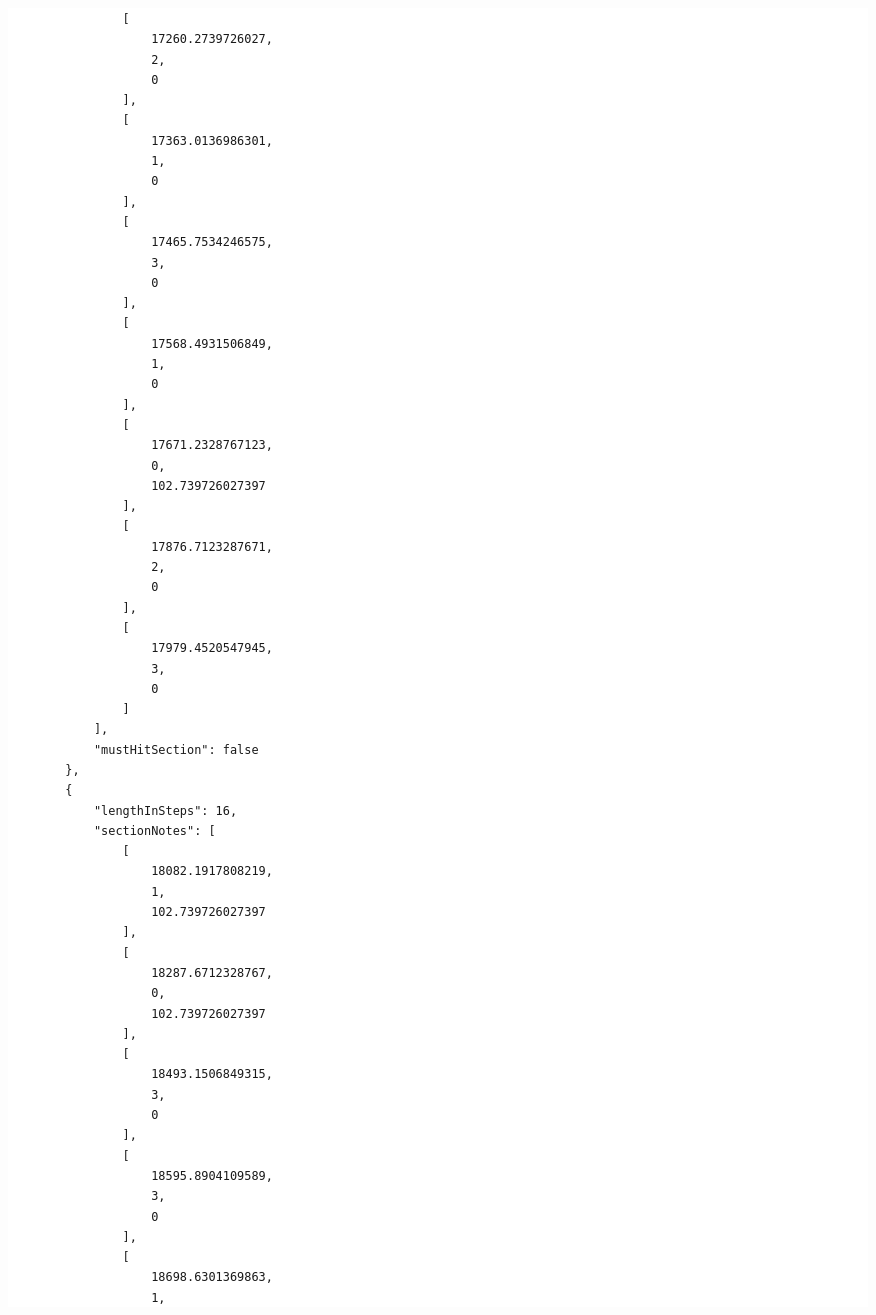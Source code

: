 					[
						17260.2739726027,
						2,
						0
					],
					[
						17363.0136986301,
						1,
						0
					],
					[
						17465.7534246575,
						3,
						0
					],
					[
						17568.4931506849,
						1,
						0
					],
					[
						17671.2328767123,
						0,
						102.739726027397
					],
					[
						17876.7123287671,
						2,
						0
					],
					[
						17979.4520547945,
						3,
						0
					]
				],
				"mustHitSection": false
			},
			{
				"lengthInSteps": 16,
				"sectionNotes": [
					[
						18082.1917808219,
						1,
						102.739726027397
					],
					[
						18287.6712328767,
						0,
						102.739726027397
					],
					[
						18493.1506849315,
						3,
						0
					],
					[
						18595.8904109589,
						3,
						0
					],
					[
						18698.6301369863,
						1,
